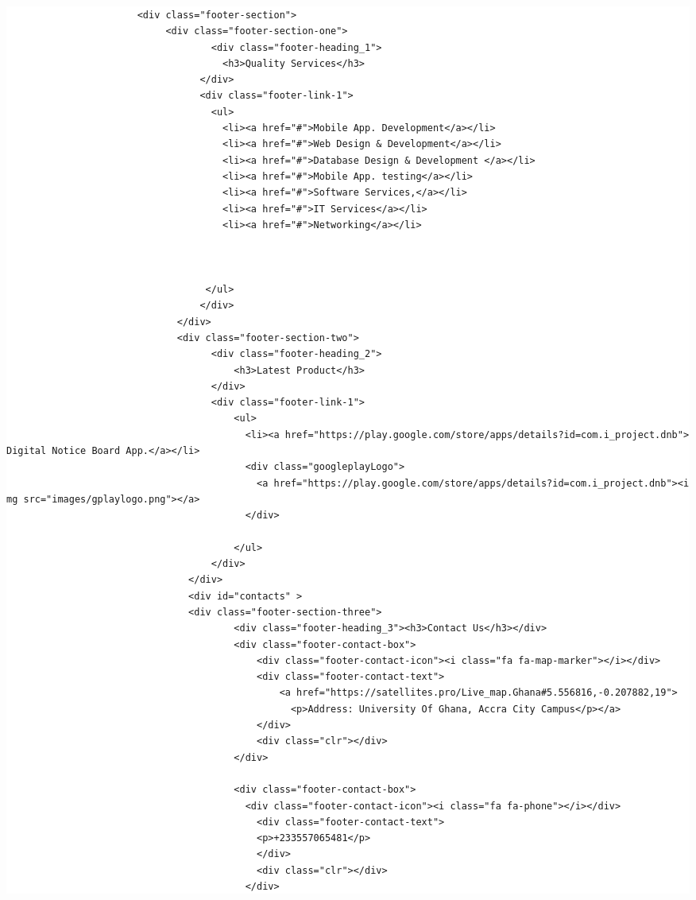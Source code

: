                            <div class="footer-section">
                                <div class="footer-section-one">
                                        <div class="footer-heading_1">
                                          <h3>Quality Services</h3>
                                      </div>
                                      <div class="footer-link-1">
                                        <ul>
                                          <li><a href="#">Mobile App. Development</a></li>
                                          <li><a href="#">Web Design & Development</a></li>
                                          <li><a href="#">Database Design & Development </a></li>
                                          <li><a href="#">Mobile App. testing</a></li>
                                          <li><a href="#">Software Services,</a></li>
                                          <li><a href="#">IT Services</a></li>
                                          <li><a href="#">Networking</a></li>

          
          
                                       </ul>
                                      </div>
                                  </div>
                                  <div class="footer-section-two">
                                        <div class="footer-heading_2">
                                            <h3>Latest Product</h3>
                                        </div>
                                        <div class="footer-link-1">
                                            <ul>
                                              <li><a href="https://play.google.com/store/apps/details?id=com.i_project.dnb">Digital Notice Board App.</a></li>
                                              <div class="googleplayLogo">
                                                <a href="https://play.google.com/store/apps/details?id=com.i_project.dnb"><img src="images/gplaylogo.png"></a>
                                              </div>
                      
                                            </ul>
                                        </div>
                                    </div> 
                                    <div id="contacts" >
                                    <div class="footer-section-three">
                                            <div class="footer-heading_3"><h3>Contact Us</h3></div>
                                            <div class="footer-contact-box">
                                                <div class="footer-contact-icon"><i class="fa fa-map-marker"></i></div>
                                                <div class="footer-contact-text">
                                                    <a href="https://satellites.pro/Live_map.Ghana#5.556816,-0.207882,19">
                                                      <p>Address: University Of Ghana, Accra City Campus</p></a>
                                                </div>
                                                <div class="clr"></div>
                                            </div>
            
                                            <div class="footer-contact-box">
                                              <div class="footer-contact-icon"><i class="fa fa-phone"></i></div>
                                                <div class="footer-contact-text">
                                                <p>+233557065481</p>
                                                </div>
                                                <div class="clr"></div>
                                              </div>
            